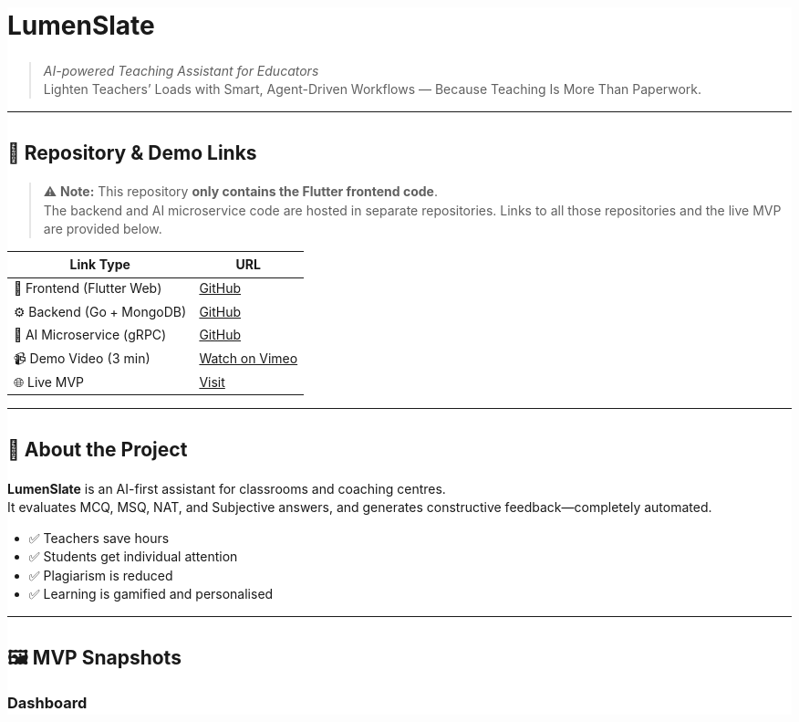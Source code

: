 # LumenSlate

> *AI-powered Teaching Assistant for Educators*  
> Lighten Teachers’ Loads with Smart, Agent-Driven Workflows — Because Teaching Is More Than
> Paperwork.

---

## 🔗 Repository & Demo Links

> ⚠️ **Note:** This repository **only contains the Flutter frontend code**.  
> The backend and AI microservice code are hosted in separate repositories. Links to all those
> repositories and the live MVP are provided below.

| Link Type                 | URL                                                                            |
|---------------------------|--------------------------------------------------------------------------------|
| 🧩 Frontend (Flutter Web) | [GitHub](https://github.com/Lumen-Slate/lumenslate.alpha.flutter.app)          |
| ⚙️ Backend (Go + MongoDB) | [GitHub](https://github.com/Lumen-Slate/lumenslate.alpha.gin.server)           |
| 🤖 AI Microservice (gRPC) | [GitHub](https://github.com/Lumen-Slate/lumenslate.alpha.gRPC.microservice.ai) |
| 📹 Demo Video (3 min)     | [Watch on Vimeo](https://vimeo.com/1094177673/9b0442be5d)                      |
| 🌐 Live MVP               | [Visit](http://34.9.202.17/teacher-dashboard)                                   |

---

## 🧾 About the Project

**LumenSlate** is an AI-first assistant for classrooms and coaching centres.  
It evaluates MCQ, MSQ, NAT, and Subjective answers, and generates constructive feedback—completely
automated.

- ✅ Teachers save hours
- ✅ Students get individual attention
- ✅ Plagiarism is reduced
- ✅ Learning is gamified and personalised

---

## 🖼️ MVP Snapshots

### Dashboard
